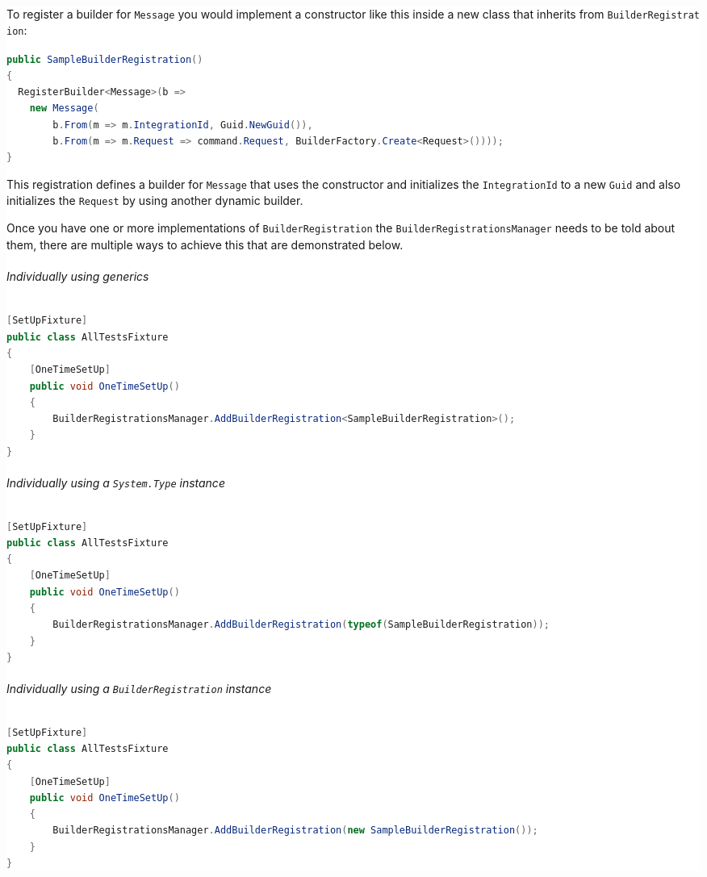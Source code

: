 To register a builder for `Message` you would implement a constructor like this inside a new class that inherits from `BuilderRegistration`:
```csharp
public SampleBuilderRegistration()
{
  RegisterBuilder<Message>(b =>
    new Message(
        b.From(m => m.IntegrationId, Guid.NewGuid()),
        b.From(m => m.Request => command.Request, BuilderFactory.Create<Request>())));
}
```
This registration defines a builder for `Message` that uses the constructor and initializes the `IntegrationId` to a new `Guid` and also initializes the `Request` by using another dynamic builder.

Once you have one or more implementations of `BuilderRegistration` the `BuilderRegistrationsManager` needs to be told about them, there are multiple ways to achieve this that are demonstrated below.

###### Individually using generics
```csharp
[SetUpFixture]
public class AllTestsFixture
{
    [OneTimeSetUp]
    public void OneTimeSetUp()
    {
        BuilderRegistrationsManager.AddBuilderRegistration<SampleBuilderRegistration>();
    }
}
```

###### Individually using a `System.Type` instance
```csharp
[SetUpFixture]
public class AllTestsFixture
{
    [OneTimeSetUp]
    public void OneTimeSetUp()
    {
        BuilderRegistrationsManager.AddBuilderRegistration(typeof(SampleBuilderRegistration));
    }
}
```

###### Individually using a `BuilderRegistration` instance
```csharp
[SetUpFixture]
public class AllTestsFixture
{
    [OneTimeSetUp]
    public void OneTimeSetUp()
    {
        BuilderRegistrationsManager.AddBuilderRegistration(new SampleBuilderRegistration());
    }
}
```
